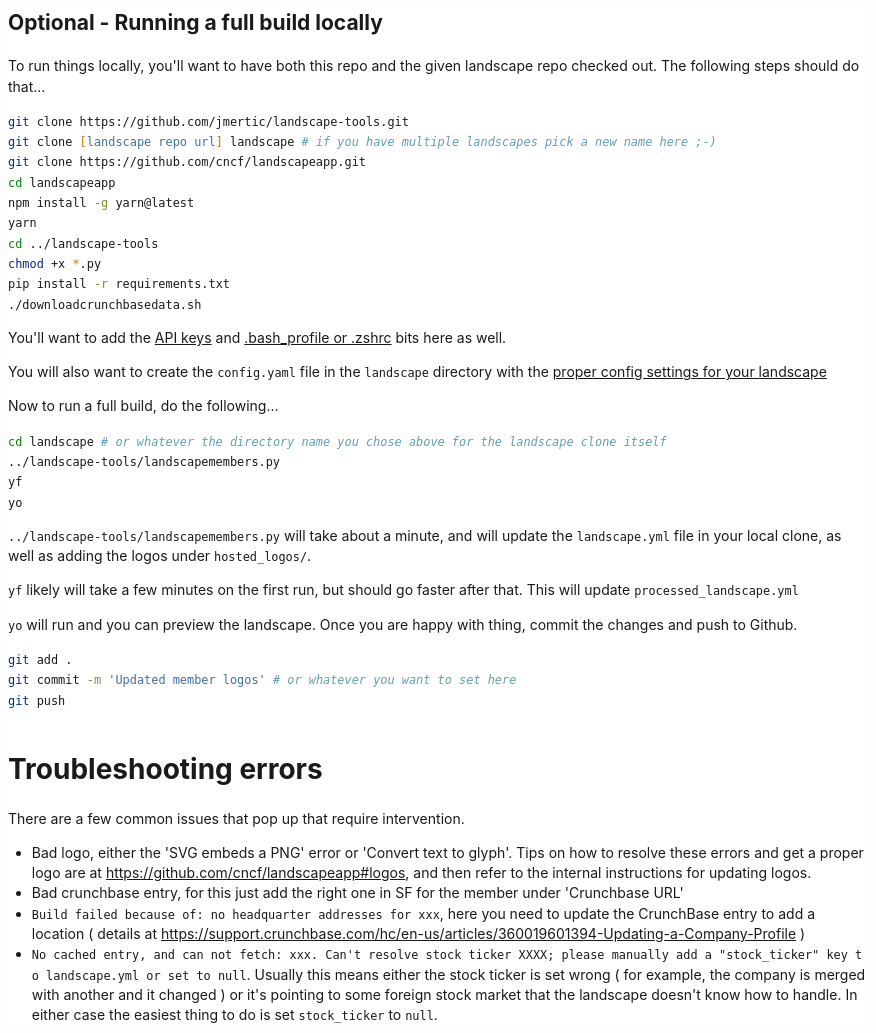 ## Optional - Running a full build locally

To run things locally, you'll want to have both this repo and the given landscape repo checked out. The following steps should do that...

```zsh
git clone https://github.com/jmertic/landscape-tools.git
git clone [landscape repo url] landscape # if you have multiple landscapes pick a new name here ;-)
git clone https://github.com/cncf/landscapeapp.git
cd landscapeapp
npm install -g yarn@latest
yarn
cd ../landscape-tools
chmod +x *.py
pip install -r requirements.txt
./downloadcrunchbasedata.sh
```

You'll want to add the [API keys](https://github.com/cncf/landscapeapp#api-keys) and [.bash_profile or .zshrc](https://github.com/cncf/landscapeapp#installing-locally) bits here as well.

You will also want to create the `config.yaml` file in the `landscape` directory with the [proper config settings for your landscape](https://github.com/jmertic/landscape-tools#configuration)

Now to run a full build, do the following...

```zsh
cd landscape # or whatever the directory name you chose above for the landscape clone itself
../landscape-tools/landscapemembers.py
yf
yo
```

`../landscape-tools/landscapemembers.py` will take about a minute, and will update the `landscape.yml` file in your local clone, as well as adding the logos under `hosted_logos/`.

`yf` likely will take a few minutes on the first run, but should go faster after that. This will update `processed_landscape.yml`

`yo` will run and you can preview the landscape. Once you are happy with thing, commit the changes and push to Github.

```zsh
git add .
git commit -m 'Updated member logos' # or whatever you want to set here
git push
```

# Troubleshooting errors

There are a few common issues that pop up that require intervention.

- Bad logo, either the 'SVG embeds a PNG' error or 'Convert text to glyph'. Tips on how to resolve these errors and get a proper logo are at https://github.com/cncf/landscapeapp#logos, and then refer to the internal instructions for updating logos.
- Bad crunchbase entry, for this just add the right one in SF for the member under 'Crunchbase URL'
- `Build failed because of: no headquarter addresses for xxx`, here you need to update the CrunchBase entry to add a location ( details at https://support.crunchbase.com/hc/en-us/articles/360019601394-Updating-a-Company-Profile )
- `No cached entry, and can not fetch: xxx. Can't resolve stock ticker XXXX; please manually add a "stock_ticker" key to landscape.yml or set to null`. Usually this means either the stock ticker is set wrong ( for example, the company is merged with another and it changed ) or it's pointing to some foreign stock market that the landscape doesn't know how to handle. In either case the easiest thing to do is set `stock_ticker` to `null`.
